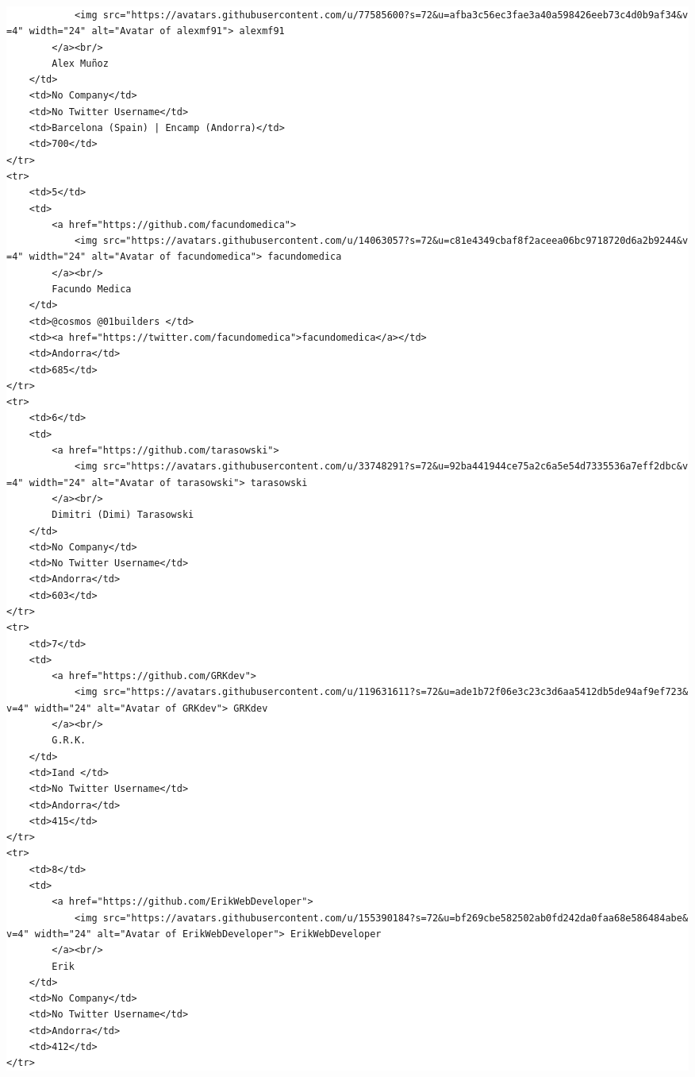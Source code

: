 				<img src="https://avatars.githubusercontent.com/u/77585600?s=72&u=afba3c56ec3fae3a40a598426eeb73c4d0b9af34&v=4" width="24" alt="Avatar of alexmf91"> alexmf91
			</a><br/>
			Alex Muñoz
		</td>
		<td>No Company</td>
		<td>No Twitter Username</td>
		<td>Barcelona (Spain) | Encamp (Andorra)</td>
		<td>700</td>
	</tr>
	<tr>
		<td>5</td>
		<td>
			<a href="https://github.com/facundomedica">
				<img src="https://avatars.githubusercontent.com/u/14063057?s=72&u=c81e4349cbaf8f2aceea06bc9718720d6a2b9244&v=4" width="24" alt="Avatar of facundomedica"> facundomedica
			</a><br/>
			Facundo Medica
		</td>
		<td>@cosmos @01builders </td>
		<td><a href="https://twitter.com/facundomedica">facundomedica</a></td>
		<td>Andorra</td>
		<td>685</td>
	</tr>
	<tr>
		<td>6</td>
		<td>
			<a href="https://github.com/tarasowski">
				<img src="https://avatars.githubusercontent.com/u/33748291?s=72&u=92ba441944ce75a2c6a5e54d7335536a7eff2dbc&v=4" width="24" alt="Avatar of tarasowski"> tarasowski
			</a><br/>
			Dimitri (Dimi) Tarasowski
		</td>
		<td>No Company</td>
		<td>No Twitter Username</td>
		<td>Andorra</td>
		<td>603</td>
	</tr>
	<tr>
		<td>7</td>
		<td>
			<a href="https://github.com/GRKdev">
				<img src="https://avatars.githubusercontent.com/u/119631611?s=72&u=ade1b72f06e3c23c3d6aa5412db5de94af9ef723&v=4" width="24" alt="Avatar of GRKdev"> GRKdev
			</a><br/>
			G.R.K.
		</td>
		<td>Iand </td>
		<td>No Twitter Username</td>
		<td>Andorra</td>
		<td>415</td>
	</tr>
	<tr>
		<td>8</td>
		<td>
			<a href="https://github.com/ErikWebDeveloper">
				<img src="https://avatars.githubusercontent.com/u/155390184?s=72&u=bf269cbe582502ab0fd242da0faa68e586484abe&v=4" width="24" alt="Avatar of ErikWebDeveloper"> ErikWebDeveloper
			</a><br/>
			Erik
		</td>
		<td>No Company</td>
		<td>No Twitter Username</td>
		<td>Andorra</td>
		<td>412</td>
	</tr>